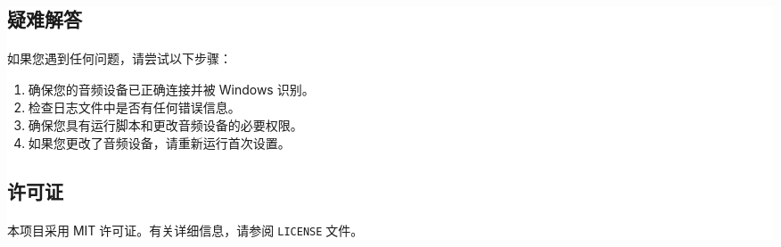## 疑难解答

如果您遇到任何问题，请尝试以下步骤：

1. 确保您的音频设备已正确连接并被 Windows 识别。
2. 检查日志文件中是否有任何错误信息。
3. 确保您具有运行脚本和更改音频设备的必要权限。
4. 如果您更改了音频设备，请重新运行首次设置。

## 许可证

本项目采用 MIT 许可证。有关详细信息，请参阅 `LICENSE` 文件。